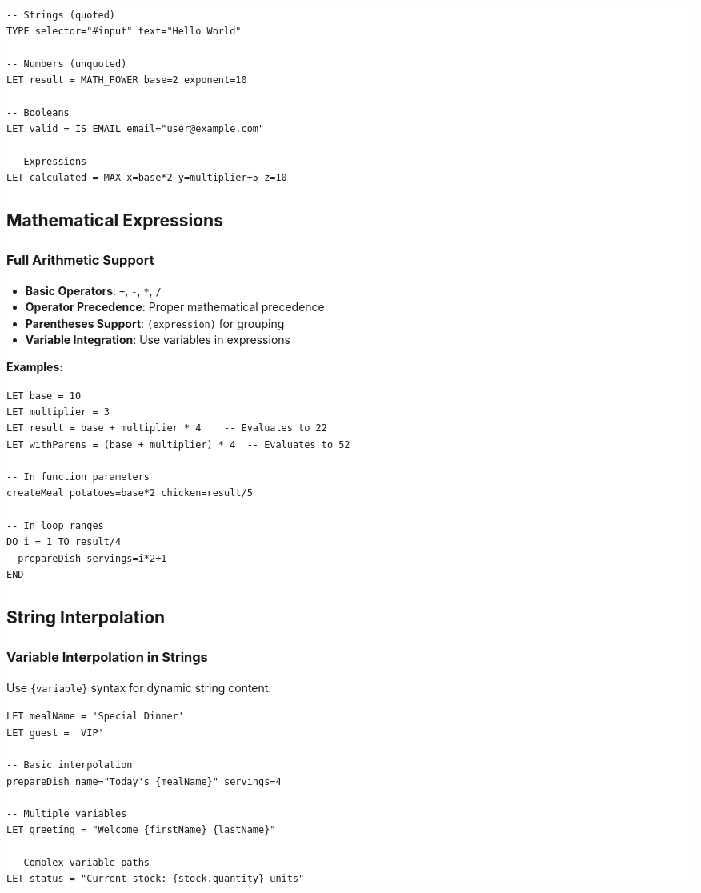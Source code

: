```rexx
-- Strings (quoted)
TYPE selector="#input" text="Hello World"

-- Numbers (unquoted)
LET result = MATH_POWER base=2 exponent=10

-- Booleans
LET valid = IS_EMAIL email="user@example.com"

-- Expressions
LET calculated = MAX x=base*2 y=multiplier+5 z=10
```

## Mathematical Expressions

### Full Arithmetic Support
- **Basic Operators**: `+`, `-`, `*`, `/`
- **Operator Precedence**: Proper mathematical precedence
- **Parentheses Support**: `(expression)` for grouping
- **Variable Integration**: Use variables in expressions

**Examples:**
```rexx
LET base = 10
LET multiplier = 3
LET result = base + multiplier * 4    -- Evaluates to 22
LET withParens = (base + multiplier) * 4  -- Evaluates to 52

-- In function parameters
createMeal potatoes=base*2 chicken=result/5

-- In loop ranges
DO i = 1 TO result/4
  prepareDish servings=i*2+1
END
```

## String Interpolation

### Variable Interpolation in Strings
Use `{variable}` syntax for dynamic string content:

```rexx
LET mealName = 'Special Dinner'
LET guest = 'VIP'

-- Basic interpolation
prepareDish name="Today's {mealName}" servings=4

-- Multiple variables
LET greeting = "Welcome {firstName} {lastName}"

-- Complex variable paths
LET status = "Current stock: {stock.quantity} units"
```
